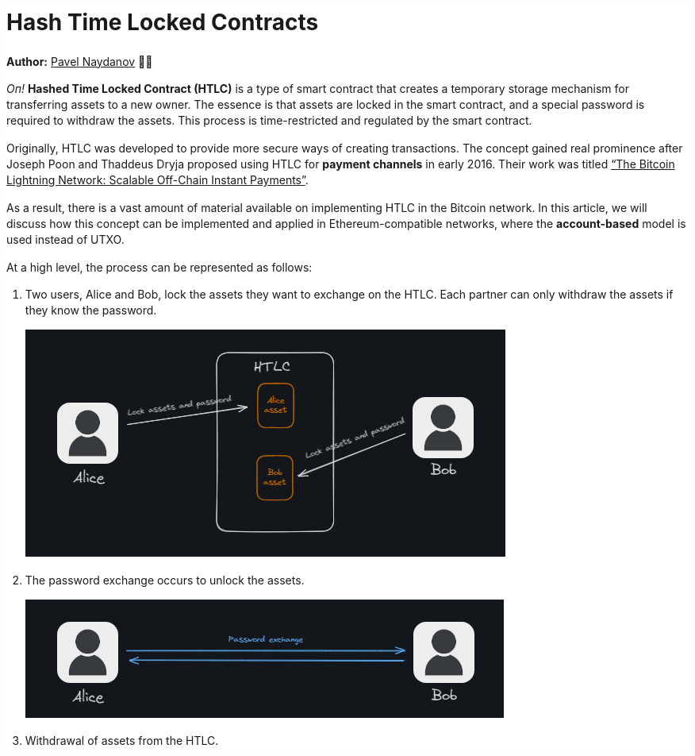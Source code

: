 # Hash Time Locked Contracts

**Author:** [Pavel Naydanov](https://github.com/PavelNaydanov) 🕵️‍♂️

_Оп!_ **Hashed Time Locked Contract (HTLC)** is a type of smart contract that creates a temporary storage mechanism for transferring assets to a new owner. The essence is that assets are locked in the smart contract, and a special password is required to withdraw the assets. This process is time-restricted and regulated by the smart contract.

Originally, HTLC was developed to provide more secure ways of creating transactions. The concept gained real prominence after Joseph Poon and Thaddeus Dryja proposed using HTLC for **payment channels** in early 2016. Their work was titled [“The Bitcoin Lightning Network: Scalable Off-Chain Instant Payments”](https://lightning.network/lightning-network-paper.pdf).

As a result, there is a vast amount of material available on implementing HTLC in the Bitcoin network. In this article, we will discuss how this concept can be implemented and applied in Ethereum-compatible networks, where the **account-based** model is used instead of UTXO.

At a high level, the process can be represented as follows:

1. Two users, Alice and Bob, lock the assets they want to exchange on the HTLC. Each partner can only withdraw the assets if they know the password.

    ![](./images/htlc-lock-assets-step-1.png)

2. The password exchange occurs to unlock the assets.

    ![](./images/htlc-password-exchange-step-2.png)

3. Withdrawal of assets from the HTLC.
